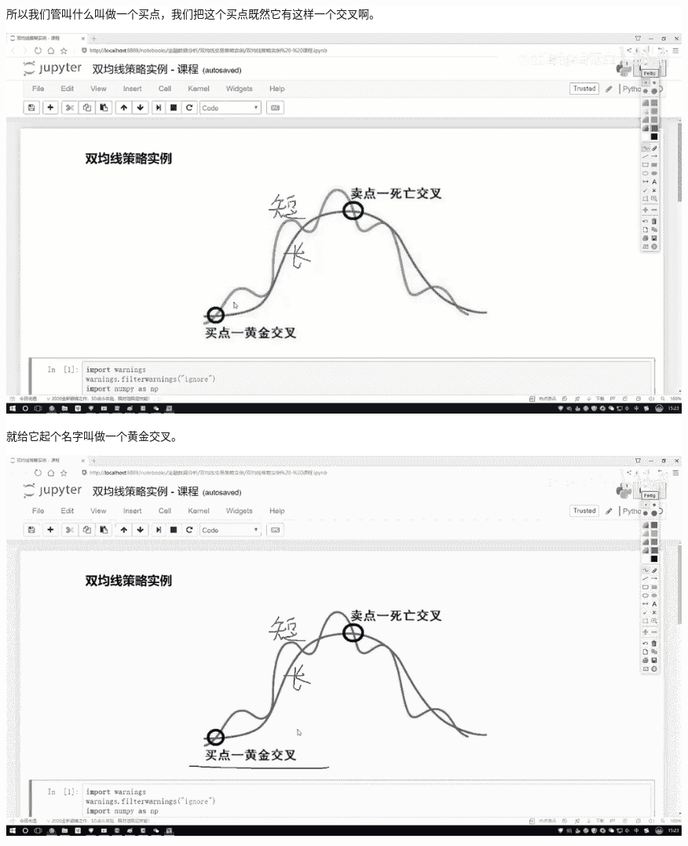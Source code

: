 所以我们管叫什么叫做一个买点，我们把这个买点既然它有这样一个交叉啊。

![](img/fb60ac9581da492430c1c55635648687_100.png)

就给它起个名字叫做一个黄金交叉。

![](img/fb60ac9581da492430c1c55635648687_102.png)
